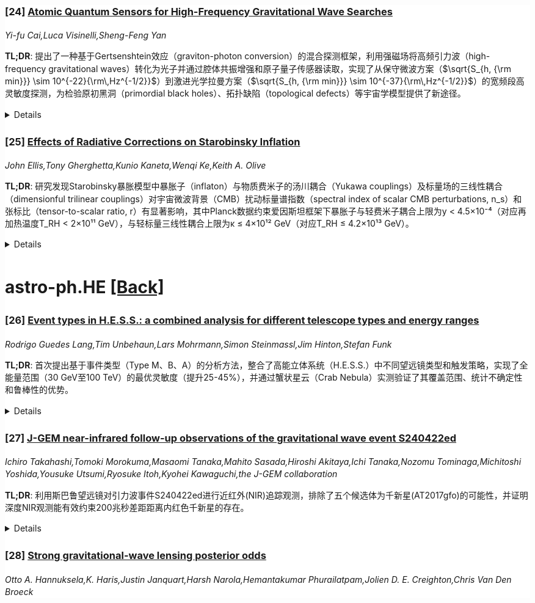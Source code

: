 ### [24] [Atomic Quantum Sensors for High-Frequency Gravitational Wave Searches](https://arxiv.org/abs/2510.15031)
*Yi-fu Cai,Luca Visinelli,Sheng-Feng Yan*

**TL;DR**: 提出了一种基于Gertsenshtein效应（graviton-photon conversion）的混合探测框架，利用强磁场将高频引力波（high-frequency gravitational waves）转化为光子并通过腔体共振增强和原子量子传感器读取，实现了从保守微波方案（$\sqrt{S_{h, {\rm min}}} \sim 10^{-22}{\rm\,Hz^{-1/2}}$）到激进光学拉曼方案（$\sqrt{S_{h, {\rm min}}} \sim 10^{-37}{\rm\,Hz^{-1/2}}$）的宽频段高灵敏度探测，为检验原初黑洞（primordial black holes）、拓扑缺陷（topological defects）等宇宙学模型提供了新途径。


<details><summary>Details</summary></details>

### [25] [Effects of Radiative Corrections on Starobinsky Inflation](https://arxiv.org/abs/2510.15137)
*John Ellis,Tony Gherghetta,Kunio Kaneta,Wenqi Ke,Keith A. Olive*

**TL;DR**: 研究发现Starobinsky暴胀模型中暴胀子（inflaton）与物质费米子的汤川耦合（Yukawa couplings）及标量场的三线性耦合（dimensionful trilinear couplings）对宇宙微波背景（CMB）扰动标量谱指数（spectral index of scalar CMB perturbations, n_s）和张标比（tensor-to-scalar ratio, r）有显著影响，其中Planck数据约束爱因斯坦框架下暴胀子与轻费米子耦合上限为y < 4.5×10⁻⁴（对应再加热温度T_RH < 2×10¹¹ GeV），与轻标量三线性耦合上限为κ ≤ 4×10¹² GeV（对应T_RH ≤ 4.2×10¹³ GeV）。


<details><summary>Details</summary></details>

<div id='astro-ph.HE'></div>

# astro-ph.HE [[Back]](#toc)

### [26] [Event types in H.E.S.S.: a combined analysis for different telescope types and energy ranges](https://arxiv.org/abs/2510.15454)
*Rodrigo Guedes Lang,Tim Unbehaun,Lars Mohrmann,Simon Steinmassl,Jim Hinton,Stefan Funk*

**TL;DR**: 首次提出基于事件类型（Type M、B、A）的分析方法，整合了高能立体系统（H.E.S.S.）中不同望远镜类型和触发策略，实现了全能量范围（30 GeV至100 TeV）的最优灵敏度（提升25-45%），并通过蟹状星云（Crab Nebula）实测验证了其覆盖范围、统计不确定性和鲁棒性的优势。


<details><summary>Details</summary></details>

### [27] [J-GEM near-infrared follow-up observations of the gravitational wave event S240422ed](https://arxiv.org/abs/2510.15534)
*Ichiro Takahashi,Tomoki Morokuma,Masaomi Tanaka,Mahito Sasada,Hiroshi Akitaya,Ichi Tanaka,Nozomu Tominaga,Michitoshi Yoshida,Yousuke Utsumi,Ryosuke Itoh,Kyohei Kawaguchi,the J-GEM collaboration*

**TL;DR**: 利用斯巴鲁望远镜对引力波事件S240422ed进行近红外(NIR)追踪观测，排除了五个候选体为千新星(AT2017gfo)的可能性，并证明深度NIR观测能有效约束200兆秒差距距离内红色千新星的存在。


<details><summary>Details</summary></details>

### [28] [Strong gravitational-wave lensing posterior odds](https://arxiv.org/abs/2510.15463)
*Otto A. Hannuksela,K. Haris,Justin Janquart,Harsh Narola,Hemantakumar Phurailatpam,Jolien D. E. Creighton,Chris Van Den Broeck*
